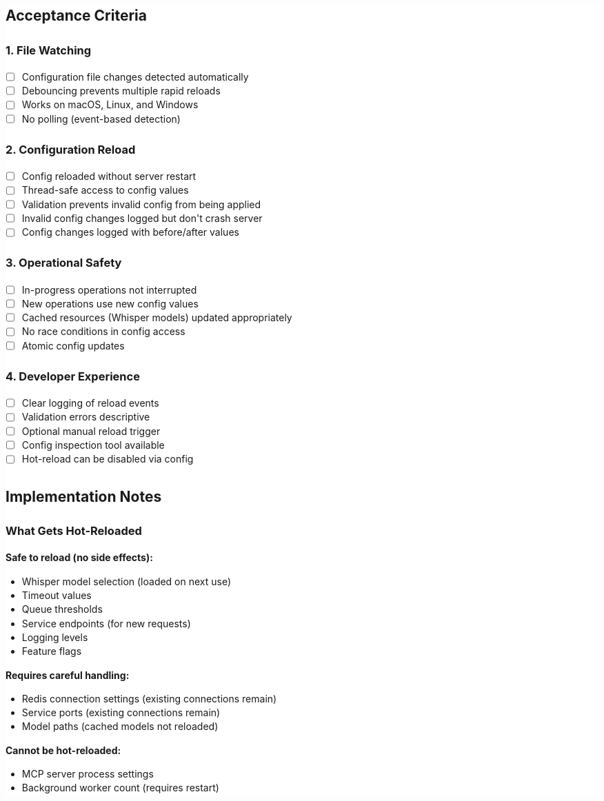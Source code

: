 ## Acceptance Criteria

### 1. File Watching
- [ ] Configuration file changes detected automatically
- [ ] Debouncing prevents multiple rapid reloads
- [ ] Works on macOS, Linux, and Windows
- [ ] No polling (event-based detection)

### 2. Configuration Reload
- [ ] Config reloaded without server restart
- [ ] Thread-safe access to config values
- [ ] Validation prevents invalid config from being applied
- [ ] Invalid config changes logged but don't crash server
- [ ] Config changes logged with before/after values

### 3. Operational Safety
- [ ] In-progress operations not interrupted
- [ ] New operations use new config values
- [ ] Cached resources (Whisper models) updated appropriately
- [ ] No race conditions in config access
- [ ] Atomic config updates

### 4. Developer Experience
- [ ] Clear logging of reload events
- [ ] Validation errors descriptive
- [ ] Optional manual reload trigger
- [ ] Config inspection tool available
- [ ] Hot-reload can be disabled via config

## Implementation Notes

### What Gets Hot-Reloaded

**Safe to reload (no side effects):**
- Whisper model selection (loaded on next use)
- Timeout values
- Queue thresholds
- Service endpoints (for new requests)
- Logging levels
- Feature flags

**Requires careful handling:**
- Redis connection settings (existing connections remain)
- Service ports (existing connections remain)
- Model paths (cached models not reloaded)

**Cannot be hot-reloaded:**
- MCP server process settings
- Background worker count (requires restart)
